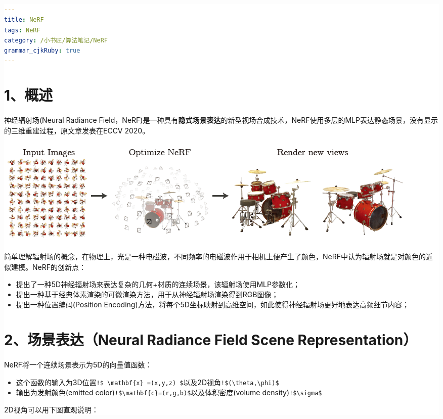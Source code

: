 ```yaml
---
title: NeRF
tags: NeRF
category: /小书匠/算法笔记/NeRF
grammar_cjkRuby: true
---
```



# 1、概述
神经辐射场(Neural Radiance Field，NeRF)是一种具有**隐式场景表达**的新型视场合成技术，NeRF使用多层的MLP表达静态场景，没有显示的三维重建过程，原文章发表在ECCV 2020。

![新视角生成](./images/1668326898075.png)

简单理解辐射场的概念，在物理上，光是一种电磁波，不同频率的电磁波作用于相机上便产生了颜色，NeRF中认为辐射场就是对颜色的近似建模。NeRF的创新点：

 - 提出了一种5D神经辐射场来表达复杂的几何+材质的连续场景，该辐射场使用MLP参数化；
 - 提出一种基于经典体素渲染的可微渲染方法，用于从神经辐射场渲染得到RGB图像；
 - 提出一种位置编码(Position Encoding)方法，将每个5D坐标映射到高维空间，如此使得神经辐射场更好地表达高频细节内容；

# 2、场景表达（Neural Radiance Field Scene Representation）
NeRF将一个连续场景表示为5D的向量值函数：

- 这个函数的输入为3D位置`!$ \mathbf{x} =(x,y,z) $`以及2D视角`!$(\theta,\phi)$`
- 输出为发射颜色(emitted color)`!$\mathbf{c}=(r,g,b)$`以及体积密度(volume density)`!$\sigma$`

2D视角可以用下图直观说明：
